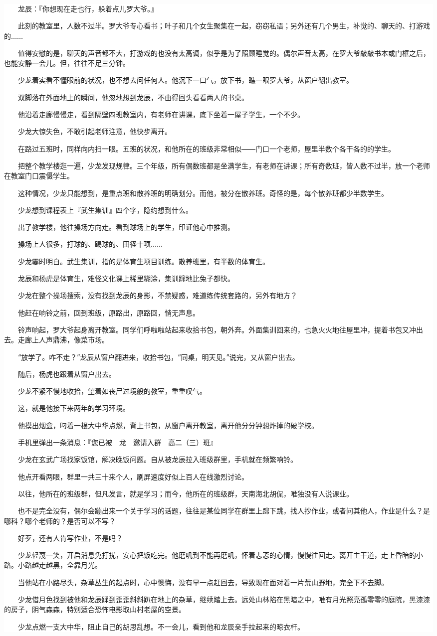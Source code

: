 　　龙辰：『你想现在走也行，躲着点儿罗大爷。』

　　此刻的教室里，人数不过半。罗大爷专心看书；叶子和几个女生聚集在一起，窃窃私语；另外还有几个男生，补觉的、聊天的、打游戏的……

　　值得安慰的是，聊天的声音都不大，打游戏的也没有太高调，似乎是为了照顾睡觉的。偶尔声音太高，在罗大爷敲敲书本或门框之后，也能安静一会儿。但，往往不足三分钟。

　　少龙着实看不懂眼前的状况，也不想去问任何人。他沉下一口气，放下书，瞧一眼罗大爷，从窗户翻出教室。

　　双脚落在外面地上的瞬间，他忽地想到龙辰，不由得回头看看两人的书桌。

　　他沿着走廊慢慢走，看到隔壁四班教室内，有老师在讲课，底下坐着一屋子学生，一个不少。

　　少龙大惊失色，不敢引起老师注意，他快步离开。

　　在路过五班时，同样向内扫一眼。五班的状况，和他所在的班级非常相似——门口一个老师，屋里半数个各干各的的学生。

　　把整个教学楼逛一遍，少龙发现规律。三个年级，所有偶数班都是坐满学生，有老师在讲课；所有奇数班，皆人数不过半，放一个老师在教室门口震慑学生。

　　这种情况，少龙只能想到，是重点班和散养班的明确划分。而他，被分在散养班。奇怪的是，每个散养班都少半数学生。

　　少龙想到课程表上『武生集训』四个字，隐约想到什么。

　　出了教学楼，他往操场方向走。看到球场上的学生，印证他心中推测。

　　操场上人很多，打球的、踢球的、田径十项……

　　少龙霎时明白。武生集训，指的是体育生项目训练。散养班里，有半数的体育生。

　　龙辰和杨虎是体育生，难怪文化课上稀里糊涂，集训蹿地比兔子都快。

　　少龙在整个操场搜索，没有找到龙辰的身影，不禁疑惑，难道练传统套路的，另外有地方？

　　他赶在响铃之前，回到班级，原路出，原路回，悄无声息。

　　铃声响起，罗大爷起身离开教室。同学们呼啦啦站起来收拾书包，朝外奔。外面集训回来的，也急火火地往屋里冲，提着书包又冲出去。走廊上人声鼎沸，像菜市场。

　　“放学了。咋不走？”龙辰从窗户翻进来，收拾书包，“同桌，明天见。”说完，又从窗户出去。

　　随后，杨虎也跟着从窗户出去。

　　少龙不紧不慢地收拾，望着如丧尸过境般的教室，重重叹气。

　　这，就是他接下来两年的学习环境。

　　他摸出烟盒，叼着一根大中华点燃，背上书包，从窗户离开教室，离开他分分钟想炸掉的破学校。

　　手机里弹出一条消息：『您已被　龙　邀请入群　高二（三）班』

　　少龙在玄武广场找家饭馆，解决晚饭问题。自从被龙辰拉入班级群里，手机就在频繁响铃。

　　他点开看两眼，群里一共三十来个人，刷屏速度好似上百人在线激烈讨论。

　　以往，他所在的班级群，但凡发言，就是学习；而今，他所在的班级群，天南海北胡侃，唯独没有人说课业。

　　也不是完全没有，偶尔会蹦出来一个关于学习的话题，往往是某位同学在群里上蹿下跳，找人抄作业，或者问其他人，作业是什么？是哪科？哪个老师的？是否可以不写？

　　好歹，还有人肯写作业，不是吗？

　　少龙轻蔑一笑，开启消息免打扰，安心把饭吃完。他磨叽到不能再磨叽，怀着忐忑的心情，慢慢往回走。离开主干道，走上昏暗的小路。小路越走越黑，全靠月光。

　　当他站在小路尽头，杂草丛生的起点时，心中懊悔，没有早一点赶回去，导致现在面对着一片荒山野地，完全下不去脚。

　　少龙借月色找到被他和龙辰踩到歪歪斜斜趴在地上的杂草，继续踏上去。远处山林陷在黑暗之中，唯有月光照亮孤零零的庭院，黑漆漆的房子，阴气森森，特别适合恐怖电影取山村老屋的空景。

　　少龙点燃一支大中华，阻止自己的胡思乱想。不一会儿，看到他和龙辰亲手拉起来的晾衣杆。

